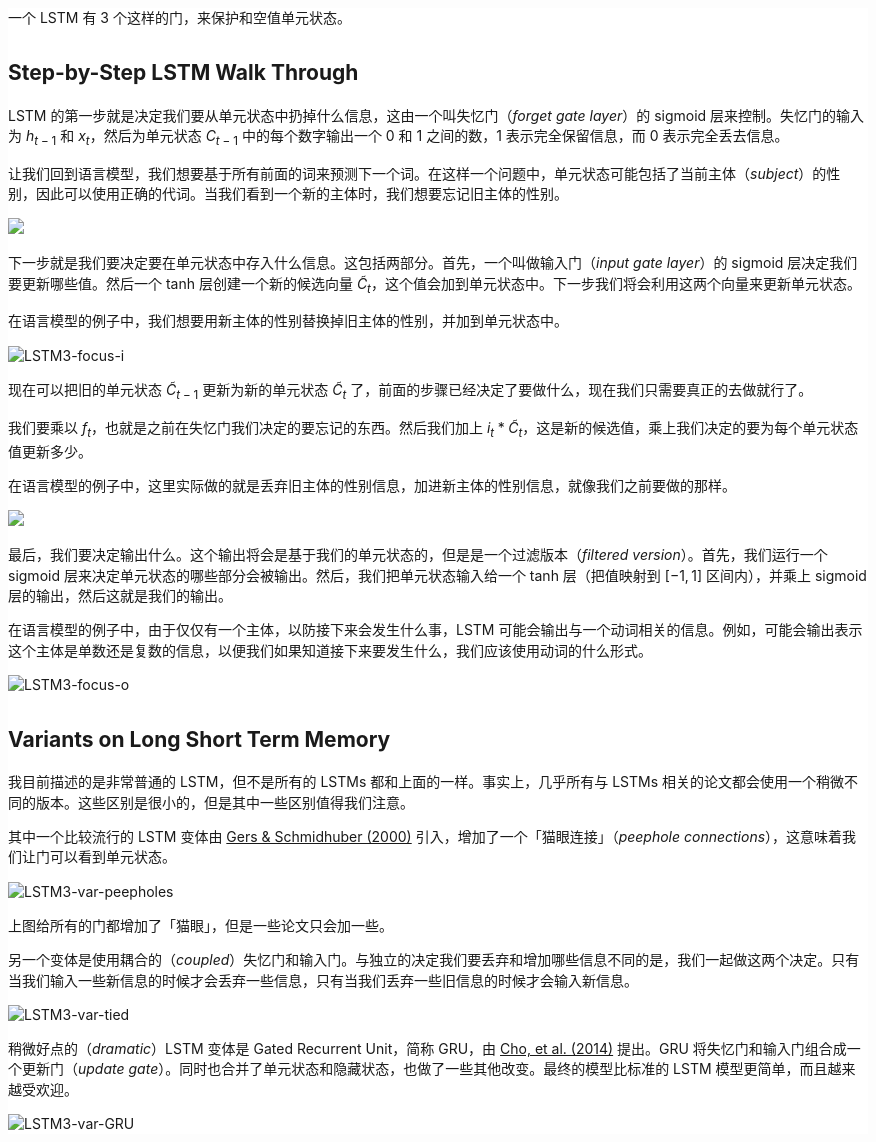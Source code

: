 一个 LSTM 有 3 个这样的门，来保护和空值单元状态。

## Step-by-Step LSTM Walk Through

LSTM 的第一步就是决定我们要从单元状态中扔掉什么信息，这由一个叫失忆门（*forget gate layer*）的 sigmoid 层来控制。失忆门的输入为 $h_{t-1}$ 和 $x_t$，然后为单元状态 $C_{t-1}$ 中的每个数字输出一个 0 和 1 之间的数，1 表示完全保留信息，而 0 表示完全丢去信息。

让我们回到语言模型，我们想要基于所有前面的词来预测下一个词。在这样一个问题中，单元状态可能包括了当前主体（*subject*）的性别，因此可以使用正确的代词。当我们看到一个新的主体时，我们想要忘记旧主体的性别。

![](https://i.imgur.com/e8fiEJg.png)

下一步就是我们要决定要在单元状态中存入什么信息。这包括两部分。首先，一个叫做输入门（*input gate layer*）的 sigmoid 层决定我们要更新哪些值。然后一个 tanh 层创建一个新的候选向量 $\tilde{C}_t$，这个值会加到单元状态中。下一步我们将会利用这两个向量来更新单元状态。

在语言模型的例子中，我们想要用新主体的性别替换掉旧主体的性别，并加到单元状态中。

![LSTM3-focus-i](https://i.imgur.com/8JE0JQW.png)

现在可以把旧的单元状态 $\tilde{C}_{t-1}$ 更新为新的单元状态 $\tilde{C}_t$ 了，前面的步骤已经决定了要做什么，现在我们只需要真正的去做就行了。

我们要乘以 $f_t$，也就是之前在失忆门我们决定的要忘记的东西。然后我们加上 $i_t*\tilde{C}_t$，这是新的候选值，乘上我们决定的要为每个单元状态值更新多少。

在语言模型的例子中，这里实际做的就是丢弃旧主体的性别信息，加进新主体的性别信息，就像我们之前要做的那样。

![](https://i.imgur.com/1FXS5pB.png)

最后，我们要决定输出什么。这个输出将会是基于我们的单元状态的，但是是一个过滤版本（*filtered version*）。首先，我们运行一个 sigmoid 层来决定单元状态的哪些部分会被输出。然后，我们把单元状态输入给一个 tanh 层（把值映射到 $[-1,1]$ 区间内），并乘上 sigmoid 层的输出，然后这就是我们的输出。

在语言模型的例子中，由于仅仅有一个主体，以防接下来会发生什么事，LSTM 可能会输出与一个动词相关的信息。例如，可能会输出表示这个主体是单数还是复数的信息，以便我们如果知道接下来要发生什么，我们应该使用动词的什么形式。

![LSTM3-focus-o](https://i.imgur.com/lLxeyBy.png)

## Variants on Long Short Term Memory

我目前描述的是非常普通的 LSTM，但不是所有的 LSTMs 都和上面的一样。事实上，几乎所有与 LSTMs 相关的论文都会使用一个稍微不同的版本。这些区别是很小的，但是其中一些区别值得我们注意。

其中一个比较流行的 LSTM 变体由 [Gers & Schmidhuber (2000)](ftp://ftp.idsia.ch/pub/juergen/TimeCount-IJCNN2000.pdf) 引入，增加了一个「猫眼连接」（*peephole connections*），这意味着我们让门可以看到单元状态。

![LSTM3-var-peepholes](https://i.imgur.com/APS3oDp.png)

上图给所有的门都增加了「猫眼」，但是一些论文只会加一些。

另一个变体是使用耦合的（*coupled*）失忆门和输入门。与独立的决定我们要丢弃和增加哪些信息不同的是，我们一起做这两个决定。只有当我们输入一些新信息的时候才会丢弃一些信息，只有当我们丢弃一些旧信息的时候才会输入新信息。

![LSTM3-var-tied](https://i.imgur.com/gdm03LC.png)

稍微好点的（*dramatic*）LSTM 变体是 Gated Recurrent Unit，简称 GRU，由 [Cho, et al. (2014)](http://arxiv.org/pdf/1406.1078v3.pdf) 提出。GRU 将失忆门和输入门组合成一个更新门（*update gate*）。同时也合并了单元状态和隐藏状态，也做了一些其他改变。最终的模型比标准的 LSTM 模型更简单，而且越来越受欢迎。

![LSTM3-var-GRU](https://i.imgur.com/UEiY58u.png)


[^1]: 除了原作者，许多人都对现在的 LSTM 做出了贡献。 一个不完整名单：Felix Gers，Fred Cummins，Santiago Fernandez，Justin Bayer，Daan Wierstra，Julian Togelius，Faustino Gomez，Matteo Gagliolo，和 [Alex Graves](https://scholar.google.com/citations?user=DaFHynwAAAAJ&hl=en)。